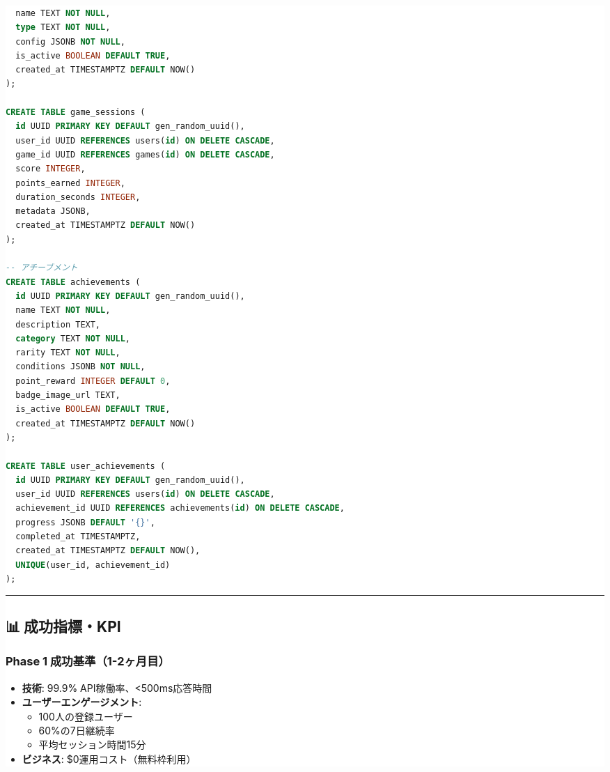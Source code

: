 ```sql
  name TEXT NOT NULL,
  type TEXT NOT NULL,
  config JSONB NOT NULL,
  is_active BOOLEAN DEFAULT TRUE,
  created_at TIMESTAMPTZ DEFAULT NOW()
);

CREATE TABLE game_sessions (
  id UUID PRIMARY KEY DEFAULT gen_random_uuid(),
  user_id UUID REFERENCES users(id) ON DELETE CASCADE,
  game_id UUID REFERENCES games(id) ON DELETE CASCADE,
  score INTEGER,
  points_earned INTEGER,
  duration_seconds INTEGER,
  metadata JSONB,
  created_at TIMESTAMPTZ DEFAULT NOW()
);

-- アチーブメント
CREATE TABLE achievements (
  id UUID PRIMARY KEY DEFAULT gen_random_uuid(),
  name TEXT NOT NULL,
  description TEXT,
  category TEXT NOT NULL,
  rarity TEXT NOT NULL,
  conditions JSONB NOT NULL,
  point_reward INTEGER DEFAULT 0,
  badge_image_url TEXT,
  is_active BOOLEAN DEFAULT TRUE,
  created_at TIMESTAMPTZ DEFAULT NOW()
);

CREATE TABLE user_achievements (
  id UUID PRIMARY KEY DEFAULT gen_random_uuid(),
  user_id UUID REFERENCES users(id) ON DELETE CASCADE,
  achievement_id UUID REFERENCES achievements(id) ON DELETE CASCADE,
  progress JSONB DEFAULT '{}',
  completed_at TIMESTAMPTZ,
  created_at TIMESTAMPTZ DEFAULT NOW(),
  UNIQUE(user_id, achievement_id)
);
```

---

## 📊 成功指標・KPI

### Phase 1 成功基準（1-2ヶ月目）
- **技術**: 99.9% API稼働率、<500ms応答時間
- **ユーザーエンゲージメント**: 
  - 100人の登録ユーザー
  - 60%の7日継続率
  - 平均セッション時間15分
- **ビジネス**: $0運用コスト（無料枠利用）
